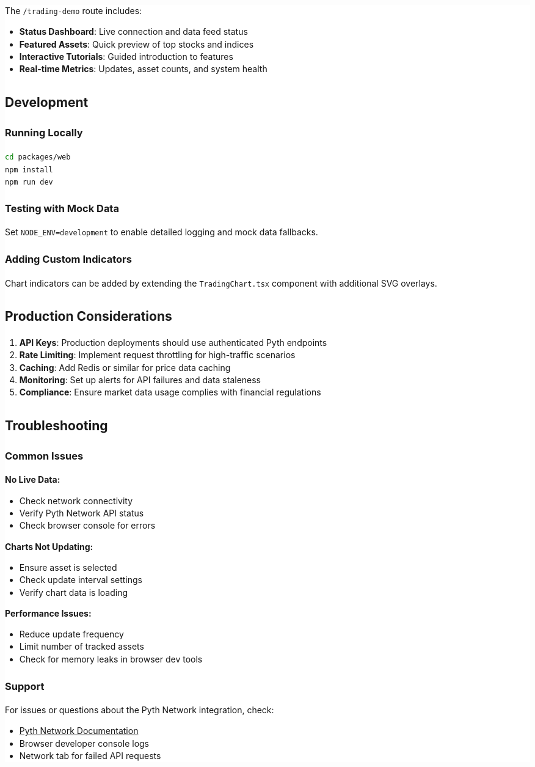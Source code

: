 The `/trading-demo` route includes:

- **Status Dashboard**: Live connection and data feed status
- **Featured Assets**: Quick preview of top stocks and indices
- **Interactive Tutorials**: Guided introduction to features
- **Real-time Metrics**: Updates, asset counts, and system health

## Development

### Running Locally
```bash
cd packages/web
npm install
npm run dev
```

### Testing with Mock Data
Set `NODE_ENV=development` to enable detailed logging and mock data fallbacks.

### Adding Custom Indicators
Chart indicators can be added by extending the `TradingChart.tsx` component with additional SVG overlays.

## Production Considerations

1. **API Keys**: Production deployments should use authenticated Pyth endpoints
2. **Rate Limiting**: Implement request throttling for high-traffic scenarios
3. **Caching**: Add Redis or similar for price data caching
4. **Monitoring**: Set up alerts for API failures and data staleness
5. **Compliance**: Ensure market data usage complies with financial regulations

## Troubleshooting

### Common Issues

**No Live Data:**
- Check network connectivity
- Verify Pyth Network API status
- Check browser console for errors

**Charts Not Updating:**
- Ensure asset is selected
- Check update interval settings
- Verify chart data is loading

**Performance Issues:**
- Reduce update frequency
- Limit number of tracked assets
- Check for memory leaks in browser dev tools

### Support

For issues or questions about the Pyth Network integration, check:
- [Pyth Network Documentation](https://docs.pyth.network/)
- Browser developer console logs
- Network tab for failed API requests